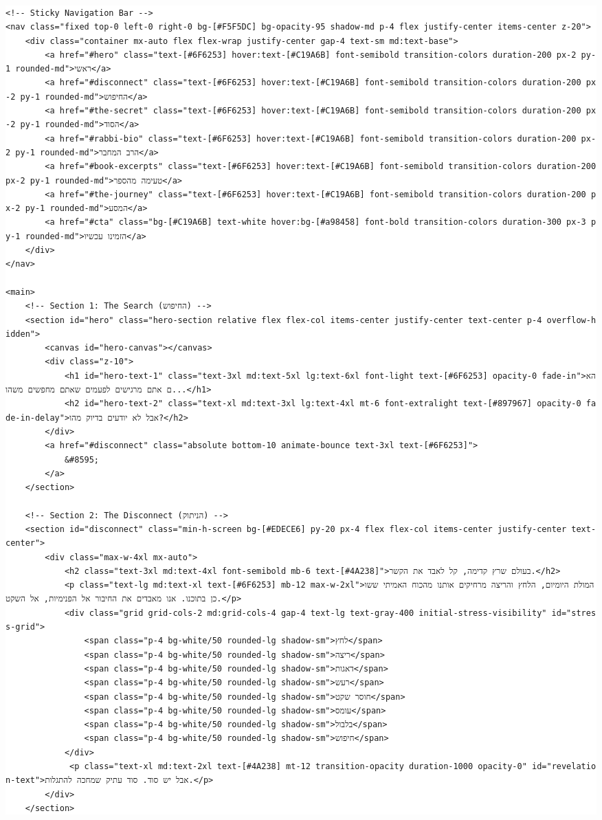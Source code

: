     <!-- Sticky Navigation Bar -->
    <nav class="fixed top-0 left-0 right-0 bg-[#F5F5DC] bg-opacity-95 shadow-md p-4 flex justify-center items-center z-20">
        <div class="container mx-auto flex flex-wrap justify-center gap-4 text-sm md:text-base">
            <a href="#hero" class="text-[#6F6253] hover:text-[#C19A6B] font-semibold transition-colors duration-200 px-2 py-1 rounded-md">ראשי</a>
            <a href="#disconnect" class="text-[#6F6253] hover:text-[#C19A6B] font-semibold transition-colors duration-200 px-2 py-1 rounded-md">החיפוש</a>
            <a href="#the-secret" class="text-[#6F6253] hover:text-[#C19A6B] font-semibold transition-colors duration-200 px-2 py-1 rounded-md">הסוד</a>
            <a href="#rabbi-bio" class="text-[#6F6253] hover:text-[#C19A6B] font-semibold transition-colors duration-200 px-2 py-1 rounded-md">הרב המחבר</a>
            <a href="#book-excerpts" class="text-[#6F6253] hover:text-[#C19A6B] font-semibold transition-colors duration-200 px-2 py-1 rounded-md">טעימה מהספר</a>
            <a href="#the-journey" class="text-[#6F6253] hover:text-[#C19A6B] font-semibold transition-colors duration-200 px-2 py-1 rounded-md">המסע</a>
            <a href="#cta" class="bg-[#C19A6B] text-white hover:bg-[#a98458] font-bold transition-colors duration-300 px-3 py-1 rounded-md">הזמינו עכשיו</a>
        </div>
    </nav>

    <main>
        <!-- Section 1: The Search (החיפוש) -->
        <section id="hero" class="hero-section relative flex flex-col items-center justify-center text-center p-4 overflow-hidden">
            <canvas id="hero-canvas"></canvas>
            <div class="z-10">
                <h1 id="hero-text-1" class="text-3xl md:text-5xl lg:text-6xl font-light text-[#6F6253] opacity-0 fade-in">האם אתם מרגישים לפעמים שאתם מחפשים משהו...</h1>
                <h2 id="hero-text-2" class="text-xl md:text-3xl lg:text-4xl mt-6 font-extralight text-[#897967] opacity-0 fade-in-delay">אבל לא יודעים בדיוק מהו?</h2>
            </div>
            <a href="#disconnect" class="absolute bottom-10 animate-bounce text-3xl text-[#6F6253]">
                &#8595;
            </a>
        </section>

        <!-- Section 2: The Disconnect (הניתוק) -->
        <section id="disconnect" class="min-h-screen bg-[#EDECE6] py-20 px-4 flex flex-col items-center justify-center text-center">
            <div class="max-w-4xl mx-auto">
                <h2 class="text-3xl md:text-4xl font-semibold mb-6 text-[#4A238]">בעולם שרץ קדימה, קל לאבד את הקשר.</h2>
                <p class="text-lg md:text-xl text-[#6F6253] mb-12 max-w-2xl">המולת היומיום, הלחץ והריצה מרחיקים אותנו מהכוח האמיתי ששוכן בתוכנו. אנו מאבדים את החיבור אל הפנימיות, אל השקט.</p>
                <div class="grid grid-cols-2 md:grid-cols-4 gap-4 text-lg text-gray-400 initial-stress-visibility" id="stress-grid">
                    <span class="p-4 bg-white/50 rounded-lg shadow-sm">לחץ</span>
                    <span class="p-4 bg-white/50 rounded-lg shadow-sm">ריצה</span>
                    <span class="p-4 bg-white/50 rounded-lg shadow-sm">דאגות</span>
                    <span class="p-4 bg-white/50 rounded-lg shadow-sm">רעש</span>
                    <span class="p-4 bg-white/50 rounded-lg shadow-sm">חוסר שקט</span>
                    <span class="p-4 bg-white/50 rounded-lg shadow-sm">עומס</span>
                    <span class="p-4 bg-white/50 rounded-lg shadow-sm">בלבול</span>
                    <span class="p-4 bg-white/50 rounded-lg shadow-sm">חיפוש</span>
                </div>
                 <p class="text-xl md:text-2xl text-[#4A238] mt-12 transition-opacity duration-1000 opacity-0" id="revelation-text">אבל יש סוד. סוד עתיק שמחכה להתגלות.</p>
            </div>
        </section>
        